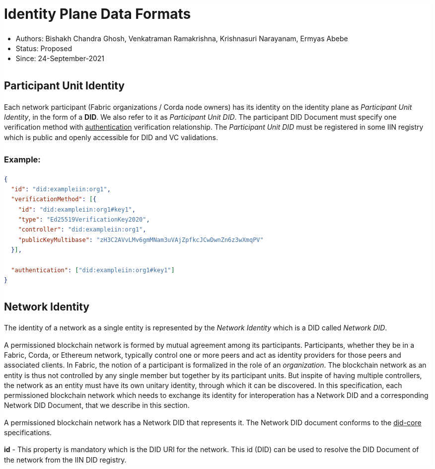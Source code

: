 
# Identity Plane Data Formats

* Authors: Bishakh Chandra Ghosh, Venkatraman Ramakrishna, Krishnasuri Narayanam, Ermyas Abebe
* Status: Proposed
* Since: 24-September-2021


## Participant Unit Identity

Each network participant (Fabric organizations / Corda node owners) has its identity on the identity plane as *Participant Unit Identity*, in the form of a **DID**. We also refer to it as *Participant Unit DID*.
The participant DID Document must specify one verification method with [authentication](https://w3c.github.io/did-core/#authentication) verification relationship. The *Participant Unit DID* must be registered in some IIN registry which is public and openly accessible for DID and VC validations.

### Example:

```json
{
  "id": "did:exampleiin:org1",
  "verificationMethod": [{
    "id": "did:exampleiin:org1#key1",
    "type": "Ed25519VerificationKey2020",
    "controller": "did:exampleiin:org1",
    "publicKeyMultibase": "zH3C2AVvLMv6gmMNam3uVAjZpfkcJCwDwnZn6z3wXmqPV"
  }],

  "authentication": ["did:exampleiin:org1#key1"]
}
```


## Network Identity

The identity of a network as a single entity is represented by the *Network Identity* which is a DID called *Network DID*.

A permissioned blockchain network is formed by mutual agreement among its participants. Participants, whether they be in a Fabric, Corda, or Ethereum network, typically control one or more peers and act as identity providers for those peers and associated clients. In Fabric, the notion of a participant is formalized in the role of an *organization*. The blockchain network as an entity is thus not controlled by any single member but together by its participant units. But inspite of having multiple controllers, the network as an entity must have its own unitary identity, through which it can be discovered. In this specification, each permissioned blockchain network which needs to exchange its identity for interoperation has a Network DID and a corresponding Network DID Document, that we describe in this section.

A permissioned blockchain network has a Network DID that represents it.
The Network DID document conforms to the [did-core](https://www.w3.org/TR/did-core) specifications.

**id** - This property is mandatory which is the DID URI for the network. This id (DID) can be used to resolve the DID Document of the network from the IIN DID registry.
